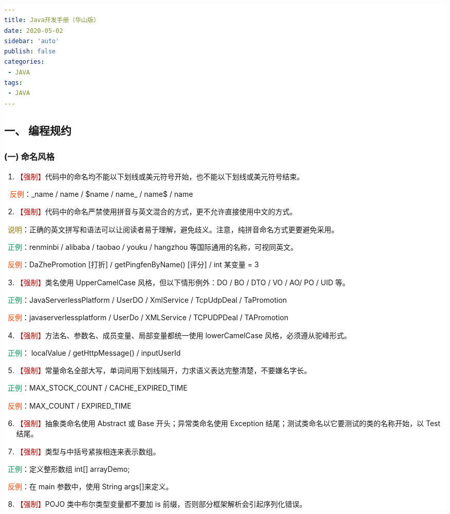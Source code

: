 ```yaml
---
title: Java开发手册（华山版）
date: 2020-05-02
sidebar: 'auto'
publish: false
categories:
 - JAVA
tags:
 - JAVA
---
```


## 一、 编程规约

### (一) 命名风格

1. <font color=#C00000>【强制】</font>代码中的命名均不能以下划线或美元符号开始，也不能以下划线或美元符号结束。

 &ensp; <font color=#FF4500>反例</font>：\_name /    name / \$name / name\_ / name\$ / name 

2. <font color=#C00000>【强制】</font>代码中的命名严禁使用拼音与英文混合的方式，更不允许直接使用中文的方式。

 &ensp;<font color=#977C00>说明</font>：正确的英文拼写和语法可以让阅读者易于理解，避免歧义。注意，纯拼音命名方式更要避免采用。

 &ensp;<font color=#099B5D>正例</font>：renminbi / alibaba / taobao / youku / hangzhou  等国际通用的名称，可视同英文。

 &ensp;<font color=#FF4500>反例</font>：DaZhePromotion [打折] / getPingfenByName() [评分] / int  某变量 = 3

3. <font color=#C00000>【强制】</font>类名使用 UpperCamelCase 风格，但以下情形例外：DO / BO / DTO / VO / AO/ PO / UID 等。

 &ensp;<font color=#099B5D>正例</font>：JavaServerlessPlatform / UserDO / XmlService / TcpUdpDeal / TaPromotion

 &ensp;<font color=#FF4500>反例</font>：javaserverlessplatform / UserDo / XMLService / TCPUDPDeal / TAPromotion

4. <font color=#C00000>【强制】</font>方法名、参数名、成员变量、局部变量都统一使用 lowerCamelCase 风格，必须遵从驼峰形式。

 &ensp;<font color=#099B5D>正例</font>： localValue / getHttpMessage() / inputUserId

5. <font color=#C00000>【强制】</font>常量命名全部大写，单词间用下划线隔开，力求语义表达完整清楚，不要嫌名字长。

 &ensp;<font color=#099B5D>正例</font>：MAX_STOCK_COUNT / CACHE_EXPIRED_TIME

 &ensp;<font color=#FF4500>反例</font>：MAX_COUNT / EXPIRED_TIME

6. <font color=#C00000>【强制】</font>抽象类命名使用 Abstract 或 Base 开头；异常类命名使用 Exception 结尾；测试类命名以它要测试的类的名称开始，以 Test 结尾。

7. <font color=#C00000>【强制】</font>类型与中括号紧挨相连来表示数组。

 &ensp;<font color=#099B5D>正例</font>：定义整形数组 int[] arrayDemo;

 &ensp;<font color=#FF4500>反例</font>：在 main 参数中，使用 String args[]来定义。

8. <font color=#C00000>【强制】</font>POJO 类中布尔类型变量都不要加 is 前缀，否则部分框架解析会引起序列化错误。
